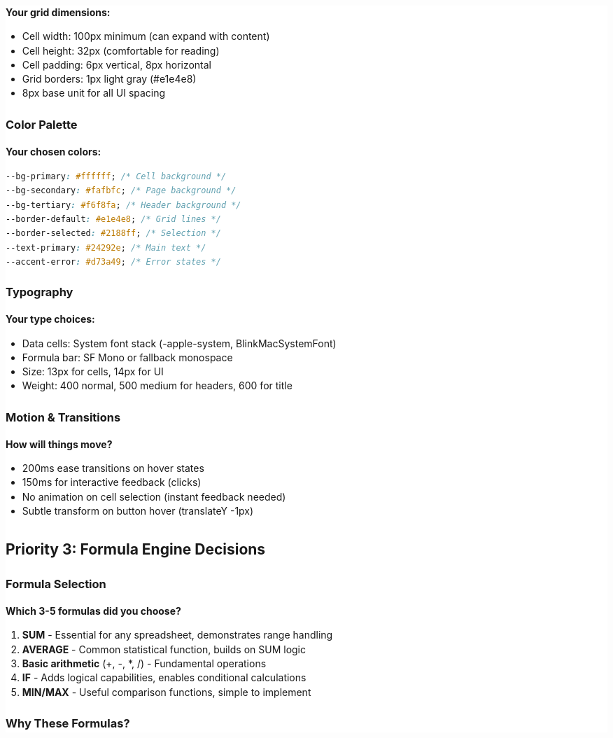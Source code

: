 **Your grid dimensions:**

- Cell width: 100px minimum (can expand with content)
- Cell height: 32px (comfortable for reading)
- Cell padding: 6px vertical, 8px horizontal
- Grid borders: 1px light gray (#e1e4e8)
- 8px base unit for all UI spacing

### Color Palette

**Your chosen colors:**

```css
--bg-primary: #ffffff; /* Cell background */
--bg-secondary: #fafbfc; /* Page background */
--bg-tertiary: #f6f8fa; /* Header background */
--border-default: #e1e4e8; /* Grid lines */
--border-selected: #2188ff; /* Selection */
--text-primary: #24292e; /* Main text */
--accent-error: #d73a49; /* Error states */
```

### Typography

**Your type choices:**

- Data cells: System font stack (-apple-system, BlinkMacSystemFont)
- Formula bar: SF Mono or fallback monospace
- Size: 13px for cells, 14px for UI
- Weight: 400 normal, 500 medium for headers, 600 for title

### Motion & Transitions

**How will things move?**

- 200ms ease transitions on hover states
- 150ms for interactive feedback (clicks)
- No animation on cell selection (instant feedback needed)
- Subtle transform on button hover (translateY -1px)

## Priority 3: Formula Engine Decisions

### Formula Selection

**Which 3-5 formulas did you choose?**

1. **SUM** - Essential for any spreadsheet, demonstrates range handling
2. **AVERAGE** - Common statistical function, builds on SUM logic
3. **Basic arithmetic** (+, -, \*, /) - Fundamental operations
4. **IF** - Adds logical capabilities, enables conditional calculations
5. **MIN/MAX** - Useful comparison functions, simple to implement

### Why These Formulas?
